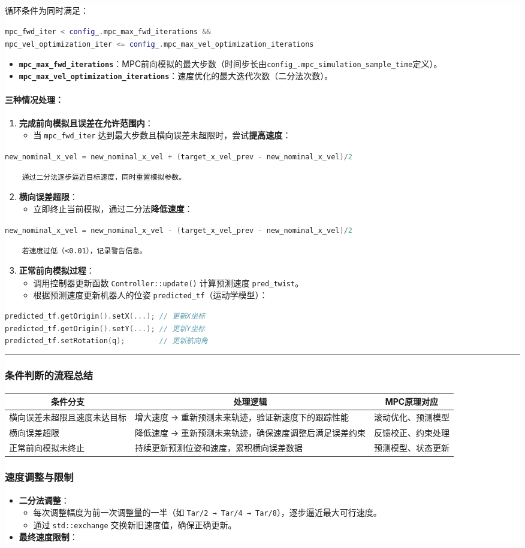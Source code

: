 循环条件为同时满足：

```C++
mpc_fwd_iter < config_.mpc_max_fwd_iterations && 
mpc_vel_optimization_iter <= config_.mpc_max_vel_optimization_iterations
```

- **`mpc_max_fwd_iterations`**：MPC前向模拟的最大步数（时间步长由`config_.mpc_simulation_sample_time`定义）。
- **`mpc_max_vel_optimization_iterations`**：速度优化的最大迭代次数（二分法次数）。

#### **三种情况处理**：

1. **完成前向模拟且误差在允许范围内**：
    - 当 `mpc_fwd_iter` 达到最大步数且横向误差未超限时，尝试**提高速度**：

```C++
new_nominal_x_vel = new_nominal_x_vel + (target_x_vel_prev - new_nominal_x_vel)/2
```

        通过二分法逐步逼近目标速度，同时重置模拟参数。
2. **横向误差超限**：
    - 立即终止当前模拟，通过二分法**降低速度**：

```C++
new_nominal_x_vel = new_nominal_x_vel - (target_x_vel_prev - new_nominal_x_vel)/2
```

        若速度过低（<0.01），记录警告信息。
3. **正常前向模拟过程**：
    - 调用控制器更新函数 `Controller::update()` 计算预测速度 `pred_twist`。
    - 根据预测速度更新机器人的位姿 `predicted_tf`（运动学模型）：

```C++
predicted_tf.getOrigin().setX(...); // 更新X坐标
predicted_tf.getOrigin().setY(...); // 更新Y坐标
predicted_tf.setRotation(q);        // 更新航向角
```

---

### 条件判断的流程总结

|‌**条件分支**‌|‌**处理逻辑**‌|‌**MPC原理对应**‌|
|-|-|-|
|横向误差未超限且速度未达目标|增大速度 → 重新预测未来轨迹，验证新速度下的跟踪性能|滚动优化、预测模型‌|
|横向误差超限|降低速度 → 重新预测未来轨迹，确保速度调整后满足误差约束|反馈校正、约束处理‌|
|正常前向模拟未终止|持续更新预测位姿和速度，累积横向误差数据|预测模型、状态更新‌|


### **速度调整与限制**

- **二分法调整**：
    - 每次调整幅度为前一次调整量的一半（如 `Tar/2 → Tar/4 → Tar/8`），逐步逼近最大可行速度。
    - 通过 `std::exchange` 交换新旧速度值，确保正确更新。
- **最终速度限制**：
